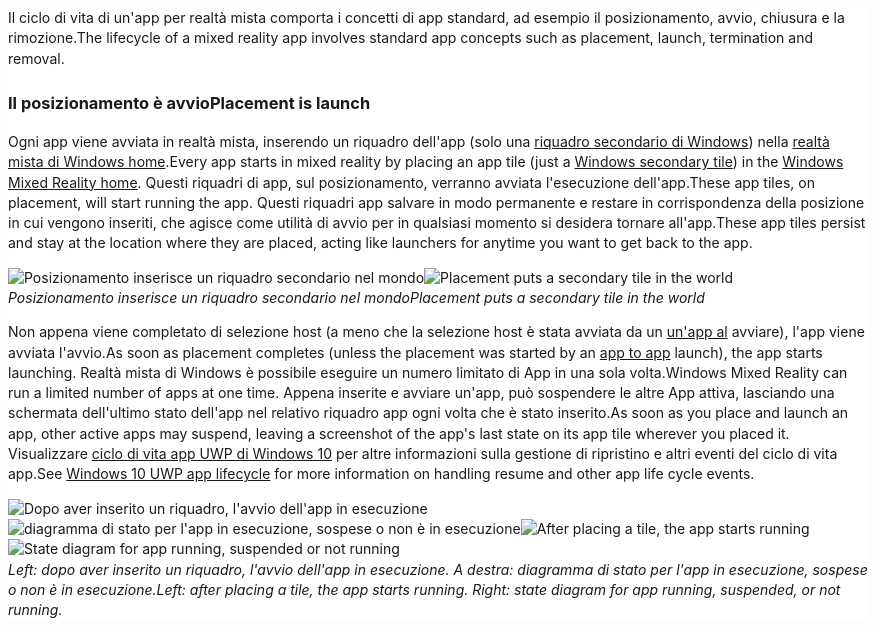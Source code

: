 <span data-ttu-id="7c44d-112">Il ciclo di vita di un'app per realtà mista comporta i concetti di app standard, ad esempio il posizionamento, avvio, chiusura e la rimozione.</span><span class="sxs-lookup"><span data-stu-id="7c44d-112">The lifecycle of a mixed reality app involves standard app concepts such as placement, launch, termination and removal.</span></span>

### <a name="placement-is-launch"></a><span data-ttu-id="7c44d-113">Il posizionamento è avvio</span><span class="sxs-lookup"><span data-stu-id="7c44d-113">Placement is launch</span></span>

<span data-ttu-id="7c44d-114">Ogni app viene avviata in realtà mista, inserendo un riquadro dell'app (solo una [riquadro secondario di Windows](https://docs.microsoft.com/uwp/api/Windows.UI.StartScreen.SecondaryTile)) nella [realtà mista di Windows home](navigating-the-windows-mixed-reality-home.md).</span><span class="sxs-lookup"><span data-stu-id="7c44d-114">Every app starts in mixed reality by placing an app tile (just a [Windows secondary tile](https://docs.microsoft.com/uwp/api/Windows.UI.StartScreen.SecondaryTile)) in the [Windows Mixed Reality home](navigating-the-windows-mixed-reality-home.md).</span></span> <span data-ttu-id="7c44d-115">Questi riquadri di app, sul posizionamento, verranno avviata l'esecuzione dell'app.</span><span class="sxs-lookup"><span data-stu-id="7c44d-115">These app tiles, on placement, will start running the app.</span></span> <span data-ttu-id="7c44d-116">Questi riquadri app salvare in modo permanente e restare in corrispondenza della posizione in cui vengono inseriti, che agisce come utilità di avvio per in qualsiasi momento si desidera tornare all'app.</span><span class="sxs-lookup"><span data-stu-id="7c44d-116">These app tiles persist and stay at the location where they are placed, acting like launchers for anytime you want to get back to the app.</span></span>

<span data-ttu-id="7c44d-117">![Posizionamento inserisce un riquadro secondario nel mondo](images/slide1-600px.png)</span><span class="sxs-lookup"><span data-stu-id="7c44d-117">![Placement puts a secondary tile in the world](images/slide1-600px.png)</span></span><br>
<span data-ttu-id="7c44d-118">*Posizionamento inserisce un riquadro secondario nel mondo*</span><span class="sxs-lookup"><span data-stu-id="7c44d-118">*Placement puts a secondary tile in the world*</span></span>

<span data-ttu-id="7c44d-119">Non appena viene completato di selezione host (a meno che la selezione host è stata avviata da un [un'app al](app-model.md#protocols) avviare), l'app viene avviata l'avvio.</span><span class="sxs-lookup"><span data-stu-id="7c44d-119">As soon as placement completes (unless the placement was started by an [app to app](app-model.md#protocols) launch), the app starts launching.</span></span> <span data-ttu-id="7c44d-120">Realtà mista di Windows è possibile eseguire un numero limitato di App in una sola volta.</span><span class="sxs-lookup"><span data-stu-id="7c44d-120">Windows Mixed Reality can run a limited number of apps at one time.</span></span> <span data-ttu-id="7c44d-121">Appena inserite e avviare un'app, può sospendere le altre App attiva, lasciando una schermata dell'ultimo stato dell'app nel relativo riquadro app ogni volta che è stato inserito.</span><span class="sxs-lookup"><span data-stu-id="7c44d-121">As soon as you place and launch an app, other active apps may suspend, leaving a screenshot of the app's last state on its app tile wherever you placed it.</span></span> <span data-ttu-id="7c44d-122">Visualizzare [ciclo di vita app UWP di Windows 10](https://docs.microsoft.com/windows/uwp/launch-resume/app-lifecycle) per altre informazioni sulla gestione di ripristino e altri eventi del ciclo di vita app.</span><span class="sxs-lookup"><span data-stu-id="7c44d-122">See [Windows 10 UWP app lifecycle](https://docs.microsoft.com/windows/uwp/launch-resume/app-lifecycle) for more information on handling resume and other app life cycle events.</span></span>

<span data-ttu-id="7c44d-123">![Dopo aver inserito un riquadro, l'avvio dell'app in esecuzione](images/slide2-500px.png) ![diagramma di stato per l'app in esecuzione, sospese o non è in esecuzione](images/ic576232-500px.png)</span><span class="sxs-lookup"><span data-stu-id="7c44d-123">![After placing a tile, the app starts running](images/slide2-500px.png) ![State diagram for app running, suspended or not running](images/ic576232-500px.png)</span></span><br>
<span data-ttu-id="7c44d-124">*Left: dopo aver inserito un riquadro, l'avvio dell'app in esecuzione. A destra: diagramma di stato per l'app in esecuzione, sospese o non è in esecuzione.*</span><span class="sxs-lookup"><span data-stu-id="7c44d-124">*Left: after placing a tile, the app starts running. Right: state diagram for app running, suspended, or not running.*</span></span>

